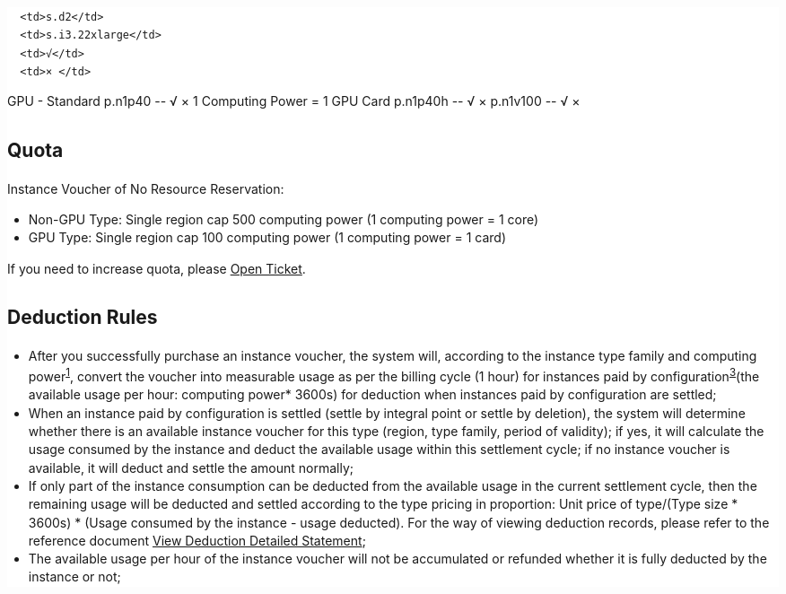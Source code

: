       <td>s.d2</td>
      <td>s.i3.22xlarge</td>         
      <td>√</td>
      <td>× </td>
   </tr>
   <tr>
      <td rowspan="3">GPU - Standard</td>
      <td>p.n1p40</td>
      <td>--</td>         
      <td>√</td>
      <td>× </td>
      <td rowspan="3">1 Computing Power = 1 GPU Card</td>
   </tr>
   <tr>
      <td>p.n1p40h</td>
      <td>--</td>         
      <td>√</td>
      <td>× </td>
   </tr>
   <tr>
      <td>p.n1v100</td>
      <td>--</td>         
      <td>√</td>
      <td>× </td>
   </tr>
 </tbody>
 </table>     

<div id="user-content-3"></div>

## Quota
Instance Voucher of No Resource Reservation:<br>
* Non-GPU Type: Single region cap 500 computing power (1 computing power = 1 core)<br>
* GPU Type: Single region cap 100 computing power (1 computing power = 1 card)<br>

If you need to increase quota, please [Open Ticket](https://ticket.jdcloud.com/applyorder/submit).

## Deduction Rules
* After you successfully purchase an instance voucher, the system will, according to the instance type family and computing power<sup>[1](instancevoucher-overview#user-content-1)</sup>, convert the voucher into measurable usage as per the billing cycle (1 hour) for instances paid by configuration<sup>[3](instancevoucher-overview#user-content-1)</sup>(the available usage per hour: computing power* 3600s) for deduction when instances paid by configuration are settled;<br>
* When an instance paid by configuration is settled (settle by integral point or settle by deletion), the system will determine whether there is an available instance voucher for this type (region, type family, period of validity); if yes, it will calculate the usage consumed by the instance and deduct the available usage within this settlement cycle; if no instance voucher is available, it will deduct and settle the amount normally;<br>
* If only part of the instance consumption can be deducted from the available usage in the current settlement cycle, then the remaining usage will be deducted and settled according to the type pricing in proportion: Unit price of type/(Type size * 3600s) * (Usage consumed by the instance - usage deducted). For the way of viewing deduction records, please refer to the reference document [View Deduction Detailed Statement](https://docs.jdcloud.com/virtual-machines/check-usage-of-instancevoucher);<br>
* The available usage per hour of the instance voucher will not be accumulated or refunded whether it is fully deducted by the instance or not;
